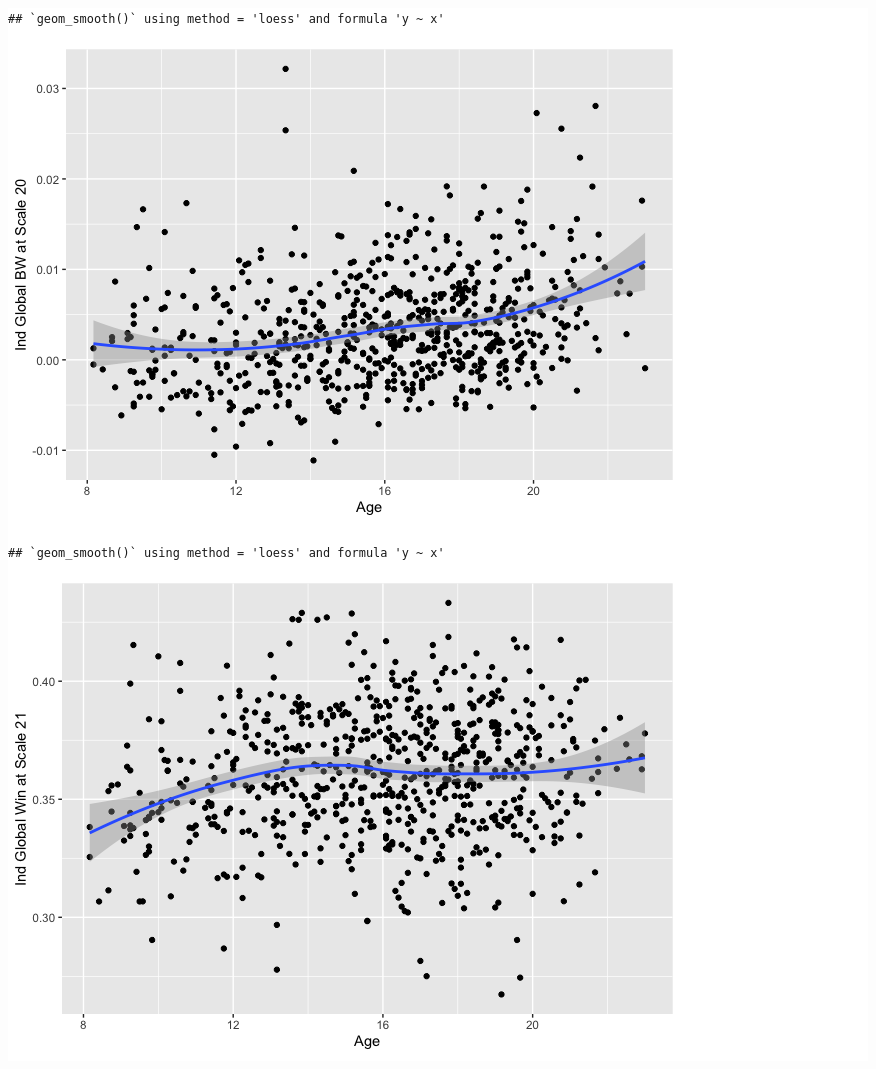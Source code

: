     ## `geom_smooth()` using method = 'loess' and formula 'y ~ x'

![](BwRsqCentricOverview_files/figure-markdown_github/unnamed-chunk-4-38.png)

    ## `geom_smooth()` using method = 'loess' and formula 'y ~ x'

![](BwRsqCentricOverview_files/figure-markdown_github/unnamed-chunk-4-39.png)

